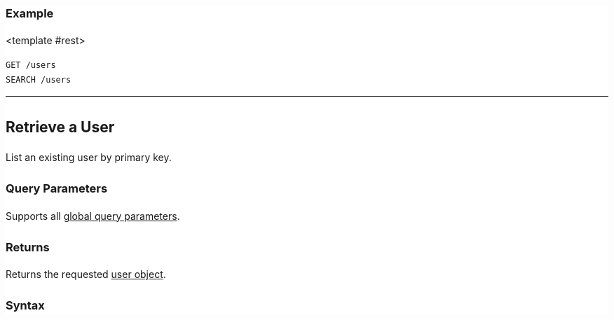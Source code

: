 ### Example

<SnippetToggler
	v-model="pref"
	:choices="['REST', 'GraphQL', 'JS-SDK']"
	label="API" >

<template #rest>

```
GET /users
SEARCH /users
```

</template>
<template #graphql>

```graphql
query {
	users {
		first_name
		last_name
		email
	}
}
```

</template>
<template #js-sdk>

```js
// The JS-SDK documentation for this is coming soon.
```

</template>
</SnippetToggler>

---

## Retrieve a User

List an existing user by primary key.

### Query Parameters

Supports all [global query parameters](/reference/query).

### Returns

Returns the requested [user object](#the-user-object).

### Syntax

<SnippetToggler
	v-model="pref"
	:choices="['REST', 'GraphQL', 'JS-SDK']"
	label="API" >

